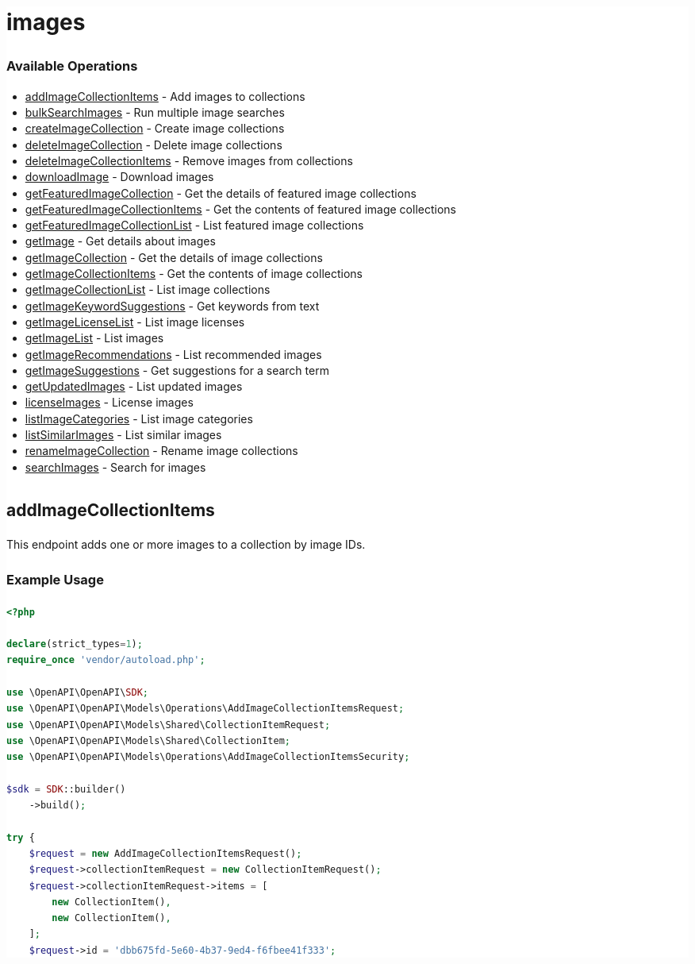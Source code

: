 # images

### Available Operations

* [addImageCollectionItems](#addimagecollectionitems) - Add images to collections
* [bulkSearchImages](#bulksearchimages) - Run multiple image searches
* [createImageCollection](#createimagecollection) - Create image collections
* [deleteImageCollection](#deleteimagecollection) - Delete image collections
* [deleteImageCollectionItems](#deleteimagecollectionitems) - Remove images from collections
* [downloadImage](#downloadimage) - Download images
* [getFeaturedImageCollection](#getfeaturedimagecollection) - Get the details of featured image collections
* [getFeaturedImageCollectionItems](#getfeaturedimagecollectionitems) - Get the contents of featured image collections
* [getFeaturedImageCollectionList](#getfeaturedimagecollectionlist) - List featured image collections
* [getImage](#getimage) - Get details about images
* [getImageCollection](#getimagecollection) - Get the details of image collections
* [getImageCollectionItems](#getimagecollectionitems) - Get the contents of image collections
* [getImageCollectionList](#getimagecollectionlist) - List image collections
* [getImageKeywordSuggestions](#getimagekeywordsuggestions) - Get keywords from text
* [getImageLicenseList](#getimagelicenselist) - List image licenses
* [getImageList](#getimagelist) - List images
* [getImageRecommendations](#getimagerecommendations) - List recommended images
* [getImageSuggestions](#getimagesuggestions) - Get suggestions for a search term
* [getUpdatedImages](#getupdatedimages) - List updated images
* [licenseImages](#licenseimages) - License images
* [listImageCategories](#listimagecategories) - List image categories
* [listSimilarImages](#listsimilarimages) - List similar images
* [renameImageCollection](#renameimagecollection) - Rename image collections
* [searchImages](#searchimages) - Search for images

## addImageCollectionItems

This endpoint adds one or more images to a collection by image IDs.

### Example Usage

```php
<?php

declare(strict_types=1);
require_once 'vendor/autoload.php';

use \OpenAPI\OpenAPI\SDK;
use \OpenAPI\OpenAPI\Models\Operations\AddImageCollectionItemsRequest;
use \OpenAPI\OpenAPI\Models\Shared\CollectionItemRequest;
use \OpenAPI\OpenAPI\Models\Shared\CollectionItem;
use \OpenAPI\OpenAPI\Models\Operations\AddImageCollectionItemsSecurity;

$sdk = SDK::builder()
    ->build();

try {
    $request = new AddImageCollectionItemsRequest();
    $request->collectionItemRequest = new CollectionItemRequest();
    $request->collectionItemRequest->items = [
        new CollectionItem(),
        new CollectionItem(),
    ];
    $request->id = 'dbb675fd-5e60-4b37-9ed4-f6fbee41f333';

```